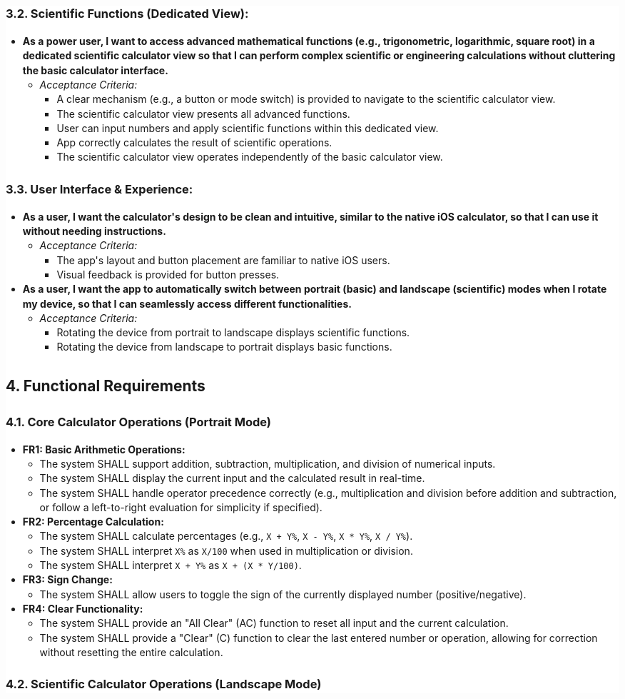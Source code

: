 ### 3.2. Scientific Functions (Dedicated View):

*   **As a power user, I want to access advanced mathematical functions (e.g., trigonometric, logarithmic, square root) in a dedicated scientific calculator view so that I can perform complex scientific or engineering calculations without cluttering the basic calculator interface.**
    *   *Acceptance Criteria:*
        *   A clear mechanism (e.g., a button or mode switch) is provided to navigate to the scientific calculator view.
        *   The scientific calculator view presents all advanced functions.
        *   User can input numbers and apply scientific functions within this dedicated view.
        *   App correctly calculates the result of scientific operations.
        *   The scientific calculator view operates independently of the basic calculator view.

### 3.3. User Interface & Experience:

*   **As a user, I want the calculator's design to be clean and intuitive, similar to the native iOS calculator, so that I can use it without needing instructions.**
    *   *Acceptance Criteria:*
        *   The app's layout and button placement are familiar to native iOS users.
        *   Visual feedback is provided for button presses.
*   **As a user, I want the app to automatically switch between portrait (basic) and landscape (scientific) modes when I rotate my device, so that I can seamlessly access different functionalities.**
    *   *Acceptance Criteria:*
        *   Rotating the device from portrait to landscape displays scientific functions.
        *   Rotating the device from landscape to portrait displays basic functions.

## 4. Functional Requirements

### 4.1. Core Calculator Operations (Portrait Mode)

*   **FR1: Basic Arithmetic Operations:**
    *   The system SHALL support addition, subtraction, multiplication, and division of numerical inputs.
    *   The system SHALL display the current input and the calculated result in real-time.
    *   The system SHALL handle operator precedence correctly (e.g., multiplication and division before addition and subtraction, or follow a left-to-right evaluation for simplicity if specified).
*   **FR2: Percentage Calculation:**
    *   The system SHALL calculate percentages (e.g., `X + Y%`, `X - Y%`, `X * Y%`, `X / Y%`).
    *   The system SHALL interpret `X%` as `X/100` when used in multiplication or division.
    *   The system SHALL interpret `X + Y%` as `X + (X * Y/100)`.
*   **FR3: Sign Change:**
    *   The system SHALL allow users to toggle the sign of the currently displayed number (positive/negative).
*   **FR4: Clear Functionality:**
    *   The system SHALL provide an "All Clear" (AC) function to reset all input and the current calculation.
    *   The system SHALL provide a "Clear" (C) function to clear the last entered number or operation, allowing for correction without resetting the entire calculation.

### 4.2. Scientific Calculator Operations (Landscape Mode)
